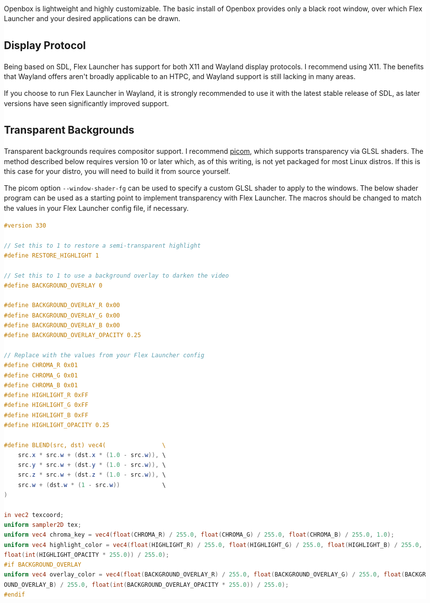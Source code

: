 Openbox is lightweight and highly customizable. The basic install of Openbox provides only a black root window, over which Flex Launcher and your desired applications can be drawn.

## Display Protocol
Being based on SDL, Flex Launcher has support for both X11 and Wayland display protocols. I recommend using X11. The benefits that Wayland offers aren't broadly applicable to an HTPC, and Wayland support is still lacking in many areas.

If you choose to run Flex Launcher in Wayland, it is strongly recommended to use it with the latest stable release of SDL, as later versions have seen significantly improved support.

## Transparent Backgrounds
Transparent backgrounds requires compositor support. I recommend [picom](https://github.com/yshui/picom), which supports transparency via GLSL shaders. The method described below requires version 10 or later which, as of this writing, is not yet packaged for most Linux distros. If this is this case for your distro, you will need to build it from source yourself.

The picom option `--window-shader-fg` can be used to specify a custom GLSL shader to apply to the windows. The below shader program can be used as a starting point to implement transparency with Flex Launcher. The macros should be changed to match the values in your Flex Launcher config file, if necessary.

```GLSL
#version 330

// Set this to 1 to restore a semi-transparent highlight
#define RESTORE_HIGHLIGHT 1

// Set this to 1 to use a background overlay to darken the video
#define BACKGROUND_OVERLAY 0

#define BACKGROUND_OVERLAY_R 0x00
#define BACKGROUND_OVERLAY_G 0x00
#define BACKGROUND_OVERLAY_B 0x00
#define BACKGROUND_OVERLAY_OPACITY 0.25

// Replace with the values from your Flex Launcher config
#define CHROMA_R 0x01
#define CHROMA_G 0x01
#define CHROMA_B 0x01
#define HIGHLIGHT_R 0xFF
#define HIGHLIGHT_G 0xFF
#define HIGHLIGHT_B 0xFF
#define HIGHLIGHT_OPACITY 0.25

#define BLEND(src, dst) vec4(                \
    src.x * src.w + (dst.x * (1.0 - src.w)), \
    src.y * src.w + (dst.y * (1.0 - src.w)), \
    src.z * src.w + (dst.z * (1.0 - src.w)), \
    src.w + (dst.w * (1 - src.w))            \
)

in vec2 texcoord;
uniform sampler2D tex;
uniform vec4 chroma_key = vec4(float(CHROMA_R) / 255.0, float(CHROMA_G) / 255.0, float(CHROMA_B) / 255.0, 1.0);
uniform vec4 highlight_color = vec4(float(HIGHLIGHT_R) / 255.0, float(HIGHLIGHT_G) / 255.0, float(HIGHLIGHT_B) / 255.0, float(int(HIGHLIGHT_OPACITY * 255.0)) / 255.0);
#if BACKGROUND_OVERLAY
uniform vec4 overlay_color = vec4(float(BACKGROUND_OVERLAY_R) / 255.0, float(BACKGROUND_OVERLAY_G) / 255.0, float(BACKGROUND_OVERLAY_B) / 255.0, float(int(BACKGROUND_OVERLAY_OPACITY * 255.0)) / 255.0);
#endif

```